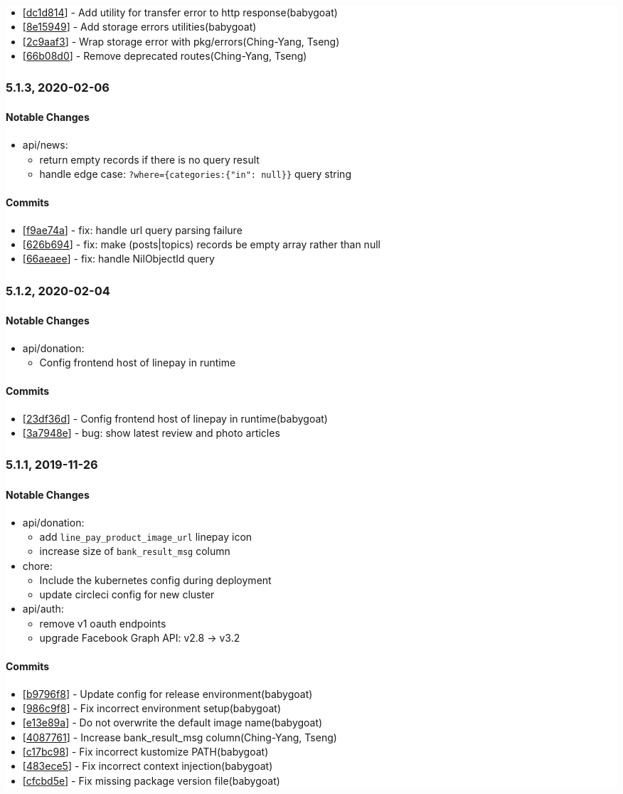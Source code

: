 - [[dc1d814](https://github.com/twreporter/go-api/commit/dc1d814f259ece66224c1b2ac8d1e76a82b1c8cb)] - Add utility for transfer error to http response(babygoat)
- [[8e15949](https://github.com/twreporter/go-api/commit/8e1594941edb44e73948bec496fe6e16e2d28aa2)] - Add storage errors utilities(babygoat)
- [[2c9aaf3](https://github.com/twreporter/go-api/commit/2c9aaf3d5ccfacf7f9fb9e1db6c91cff3fbc625e)] - Wrap storage error with pkg/errors(Ching-Yang, Tseng)
- [[66b08d0](https://github.com/twreporter/go-api/commit/66b08d077adcda53a84c412389417ae087115314)] - Remove deprecated routes(Ching-Yang, Tseng)

### 5.1.3, 2020-02-06

#### Notable Changes
- api/news:
  - return empty records if there is no query result
  - handle edge case: `?where={categories:{"in": null}}` query string 

#### Commits
- [[f9ae74a](https://github.com/twreporter/go-api/commit/f9ae74ab9960027b0bfadc1ceaca2adebe6a9b0d)] - fix: handle url query parsing failure 
- [[626b694](https://github.com/twreporter/go-api/commit/626b6943cf2bfdac4d564383173190a5d79aa190)] - fix: make (posts|topics) records be empty array rather than null
- [[66aeaee](https://github.com/twreporter/go-api/commit/66aeaeeec1e8a7ea6ba356c2ed7d1d81517be553)] - fix: handle NilObjectId query

### 5.1.2, 2020-02-04
#### Notable Changes
- api/donation:
  - Config frontend host of linepay in runtime

#### Commits
- [[23df36d](https://github.com/twreporter/go-api/commit/23df36df3d85a4de180de14ce1817928d574b4d0)] - Config frontend host of linepay in runtime(babygoat)
- [[3a7948e](https://github.com/twreporter/go-api/commit/3a7948eade39583544189a59ddb799e62b7acac0)] - bug: show latest review and photo articles

### 5.1.1, 2019-11-26
#### Notable Changes
- api/donation:
  - add `line_pay_product_image_url` linepay icon
  - increase size of `bank_result_msg` column
- chore:
  - Include the kubernetes config during deployment
  - update circleci config for new cluster
- api/auth:
  - remove v1 oauth endpoints
  - upgrade Facebook Graph API: v2.8 -> v3.2

#### Commits
- [[b9796f8](https://github.com/twreporter/go-api/commit/b9796f8d13987e9ba22b7f6252e03e31b495925f)] - Update config for release environment(babygoat)
- [[986c9f8](https://github.com/twreporter/go-api/commit/986c9f8d96cee3f0e21a94c755569b85cc55a51a)] - Fix incorrect environment setup(babygoat)
- [[e13e89a](https://github.com/twreporter/go-api/commit/e131e89aebb8c187bd68cc17417bd67bc5d14648)] - Do not overwrite the default image name(babygoat)
- [[4087761](https://github.com/twreporter/go-api/commit/40877613d48baa6cdec2c63f8ce02042186a81c9)] - Increase bank_result_msg column(Ching-Yang, Tseng)
- [[c17bc98](https://github.com/twreporter/go-api/commit/c17bc986967f70900e219ba248c1c2c8c4e56d56)] - Fix incorrect kustomize PATH(babygoat)
- [[483ece5](https://github.com/twreporter/go-api/commit/483ece556f8ad77a2e858e864832368159e5a89a)] - Fix incorrect context injection(babygoat)
- [[cfcbd5e](https://github.com/twreporter/go-api/commit/cfcbd5ed5d71a87d55fb518325e320ccca12f95b)] - Fix missing package version file(babygoat)